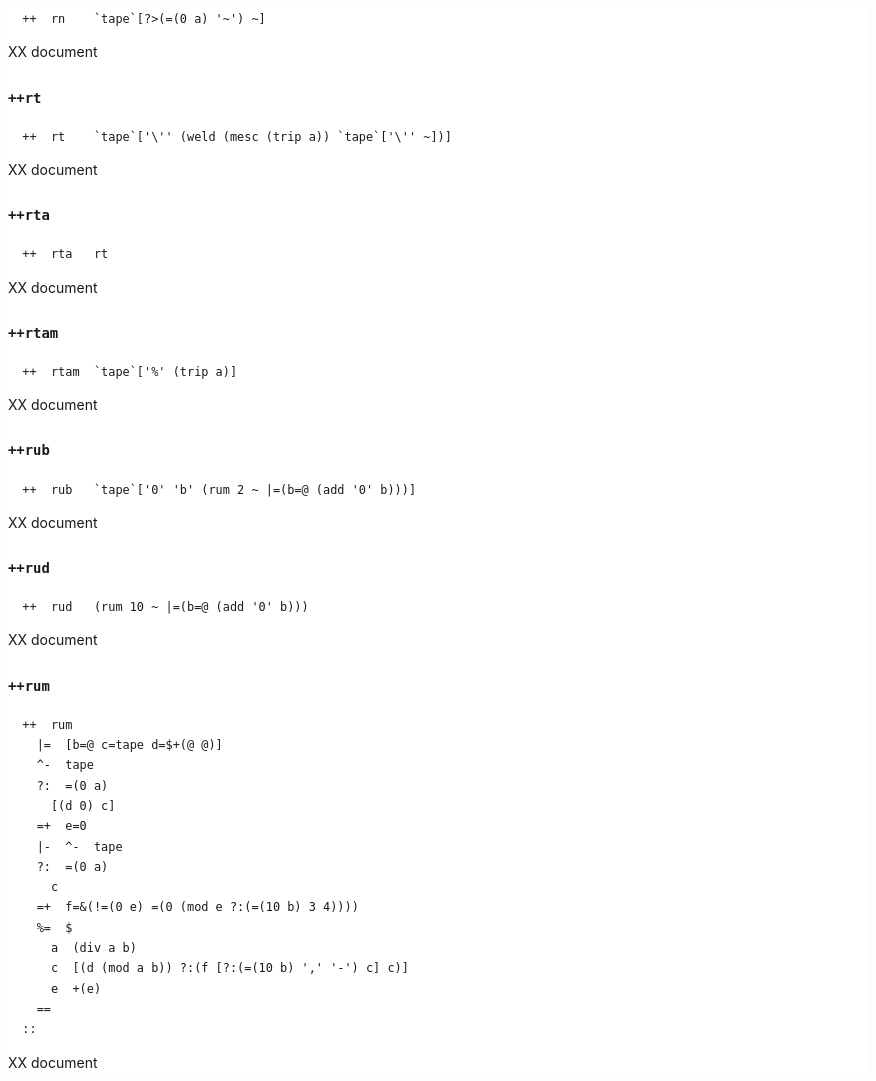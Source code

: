      ++  rn    `tape`[?>(=(0 a) '~') ~]

XX document

### `++rt`

      ++  rt    `tape`['\'' (weld (mesc (trip a)) `tape`['\'' ~])]

XX document

### `++rta`

      ++  rta   rt

XX document

### `++rtam`

      ++  rtam  `tape`['%' (trip a)]

XX document

### `++rub`

      ++  rub   `tape`['0' 'b' (rum 2 ~ |=(b=@ (add '0' b)))]

XX document

### `++rud`

      ++  rud   (rum 10 ~ |=(b=@ (add '0' b)))

XX document

### `++rum`

      ++  rum
        |=  [b=@ c=tape d=$+(@ @)]
        ^-  tape
        ?:  =(0 a)
          [(d 0) c]
        =+  e=0
        |-  ^-  tape
        ?:  =(0 a)
          c
        =+  f=&(!=(0 e) =(0 (mod e ?:(=(10 b) 3 4))))
        %=  $
          a  (div a b)
          c  [(d (mod a b)) ?:(f [?:(=(10 b) ',' '-') c] c)]
          e  +(e)
        ==
      ::

XX document
